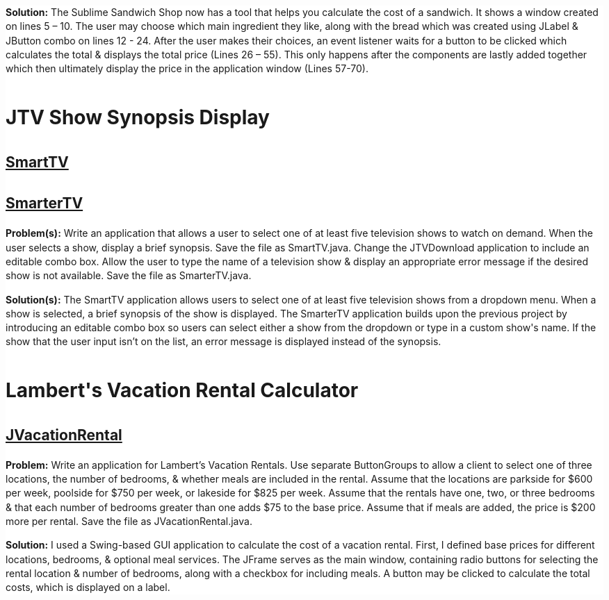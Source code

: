 **Solution:**
The Sublime Sandwich Shop now has a tool that helps you calculate the cost of a sandwich. It shows a window created on lines 5 – 10. The user may choose which main ingredient they like, along with the bread which was created using JLabel & JButton combo on lines 12 - 24. After the user makes their choices, an event listener waits for a button to be clicked which calculates the total & displays the total price (Lines 26 – 55). This only happens after the components are lastly added together which then ultimately display the price in the application window (Lines 57-70).


# JTV Show Synopsis Display
## [SmartTV](https://github.com/n1t5ua5/pbsc/blob/main/javaProjects/smarttv.java)
## [SmarterTV](https://github.com/n1t5ua5/pbsc/blob/main/javaProjects/smartertv.java)

**Problem(s):**
Write an application that allows a user to select one of at least five television shows to watch on demand. When the user selects a show, display a brief synopsis. Save the file as SmartTV.java. Change the JTVDownload application to include an editable combo box. Allow the user to type the name of a television show & display an appropriate error message if the desired show is not available. Save the file as SmarterTV.java.

**Solution(s):**
The SmartTV application allows users to select one of at least five television shows from a dropdown menu. When a show is selected, a brief synopsis of the show is displayed. The SmarterTV application builds upon the previous project by introducing an editable combo box so users can select either a show from the dropdown or type in a custom show's name. If the show that the user input isn’t on the list, an error message is displayed instead of the synopsis.


# Lambert's Vacation Rental Calculator
## [JVacationRental](https://github.com/n1t5ua5/pbsc/blob/main/javaProjects/jvacationrental.java)

**Problem:**
Write an application for Lambert’s Vacation Rentals. Use separate ButtonGroups to allow a client to select one of three locations, the number of bedrooms, & whether meals are included in the rental. Assume that the locations are parkside for $600 per week, poolside for $750 per week, or lakeside for $825 per week. Assume that the rentals have one, two, or three bedrooms & that each number of bedrooms greater than one adds $75 to the base price. Assume that if meals are added, the price is $200 more per rental. Save the file as JVacationRental.java.

**Solution:**
I used a Swing-based GUI application to calculate the cost of a vacation rental. First, I defined base prices for different locations, bedrooms, & optional meal services. The JFrame serves as the main window, containing radio buttons for selecting the rental location & number of bedrooms, along with a checkbox for including meals. A button may be clicked to calculate the total costs, which is displayed on a label.
